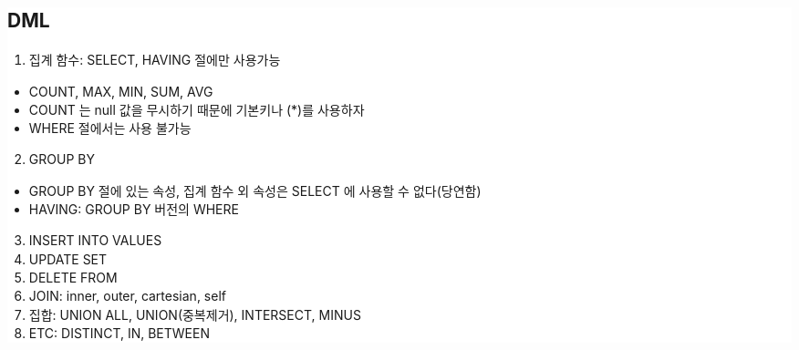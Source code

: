 

## DML

1. 집계 함수: SELECT, HAVING 절에만 사용가능 
  - COUNT, MAX, MIN, SUM, AVG
  - COUNT 는 null 값을 무시하기 때문에 기본키나 (*)를 사용하자
  - WHERE 절에서는 사용 불가능
2. GROUP BY
  - GROUP BY 절에 있는 속성, 집계 함수 외 속성은 SELECT 에 사용할 수 없다(당연함)
  - HAVING: GROUP BY 버전의 WHERE
3. INSERT INTO VALUES
4. UPDATE SET 
5. DELETE FROM
6. JOIN: inner, outer, cartesian, self
7. 집합: UNION ALL, UNION(중복제거), INTERSECT, MINUS
8. ETC: DISTINCT, IN, BETWEEN 